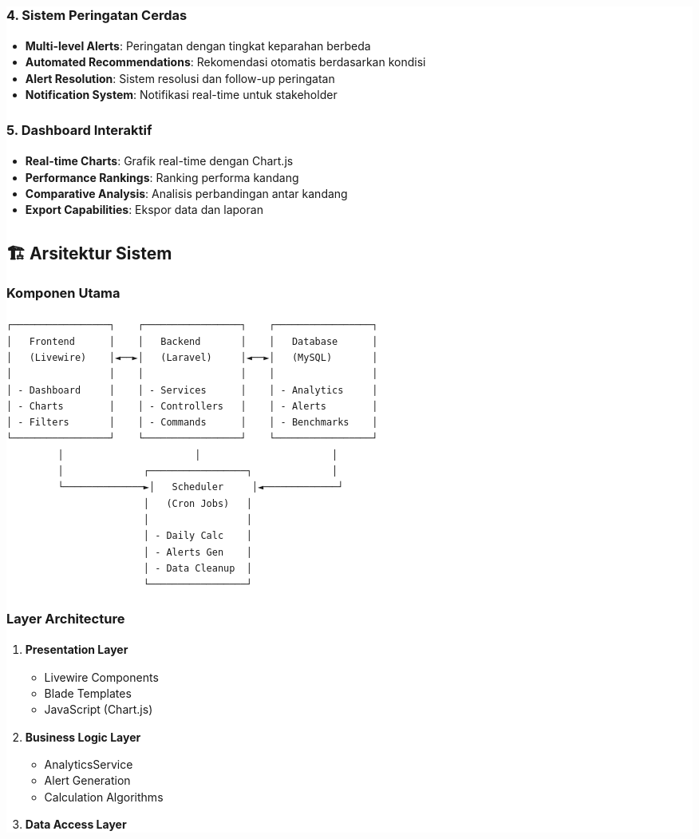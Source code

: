 ### 4. Sistem Peringatan Cerdas

-   **Multi-level Alerts**: Peringatan dengan tingkat keparahan berbeda
-   **Automated Recommendations**: Rekomendasi otomatis berdasarkan kondisi
-   **Alert Resolution**: Sistem resolusi dan follow-up peringatan
-   **Notification System**: Notifikasi real-time untuk stakeholder

### 5. Dashboard Interaktif

-   **Real-time Charts**: Grafik real-time dengan Chart.js
-   **Performance Rankings**: Ranking performa kandang
-   **Comparative Analysis**: Analisis perbandingan antar kandang
-   **Export Capabilities**: Ekspor data dan laporan

## 🏗️ Arsitektur Sistem

### Komponen Utama

```
┌─────────────────┐    ┌─────────────────┐    ┌─────────────────┐
│   Frontend      │    │   Backend       │    │   Database      │
│   (Livewire)    │◄──►│   (Laravel)     │◄──►│   (MySQL)       │
│                 │    │                 │    │                 │
│ - Dashboard     │    │ - Services      │    │ - Analytics     │
│ - Charts        │    │ - Controllers   │    │ - Alerts        │
│ - Filters       │    │ - Commands      │    │ - Benchmarks    │
└─────────────────┘    └─────────────────┘    └─────────────────┘
         │                       │                       │
         │              ┌─────────────────┐              │
         └──────────────►│   Scheduler     │◄─────────────┘
                        │   (Cron Jobs)   │
                        │                 │
                        │ - Daily Calc    │
                        │ - Alerts Gen    │
                        │ - Data Cleanup  │
                        └─────────────────┘
```

### Layer Architecture

1. **Presentation Layer**

    - Livewire Components
    - Blade Templates
    - JavaScript (Chart.js)

2. **Business Logic Layer**

    - AnalyticsService
    - Alert Generation
    - Calculation Algorithms

3. **Data Access Layer**
